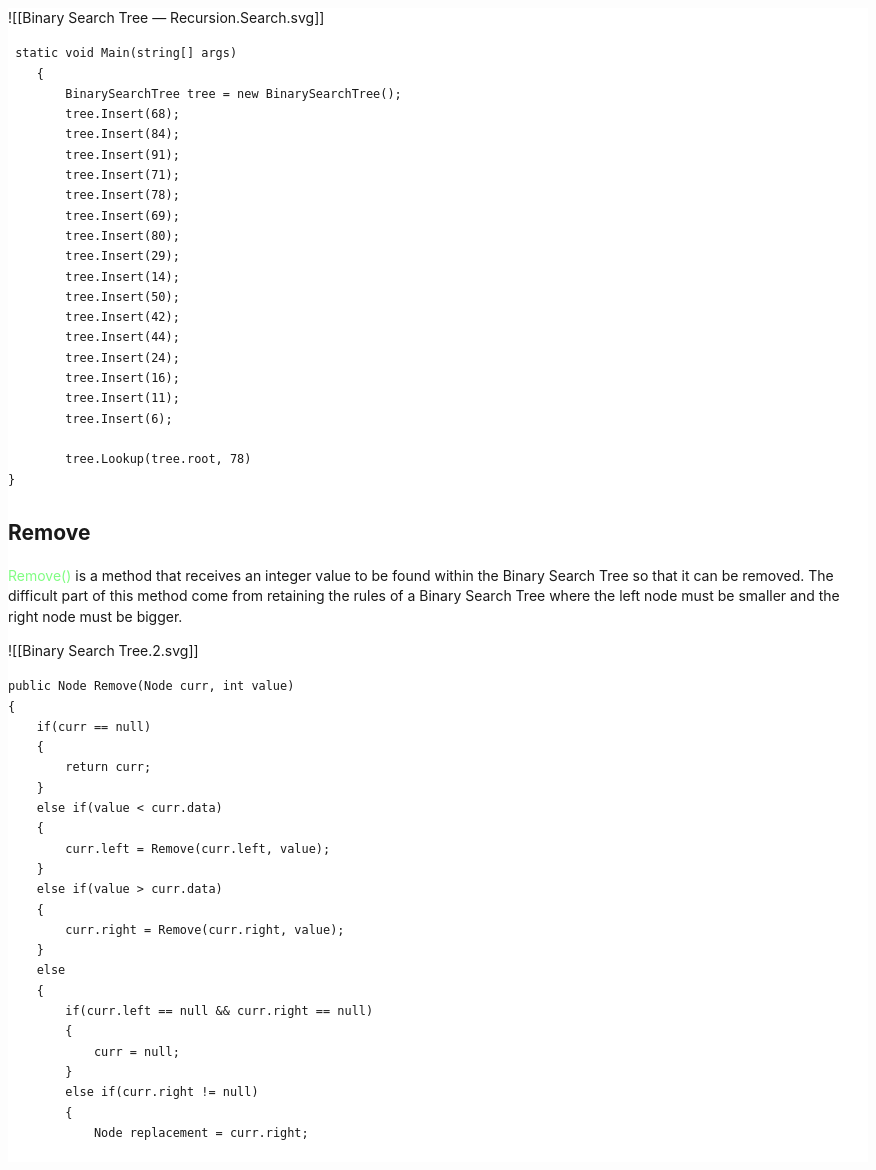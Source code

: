 
![[Binary Search Tree — Recursion.Search.svg]]




``` run-csharp
 static void Main(string[] args)
	{
		BinarySearchTree tree = new BinarySearchTree();
		tree.Insert(68);
		tree.Insert(84);
		tree.Insert(91);
		tree.Insert(71);
		tree.Insert(78);
		tree.Insert(69);
		tree.Insert(80);
		tree.Insert(29);
		tree.Insert(14);
		tree.Insert(50);
		tree.Insert(42);
		tree.Insert(44);
		tree.Insert(24);
		tree.Insert(16);
		tree.Insert(11);
		tree.Insert(6);
		
		tree.Lookup(tree.root, 78)
}
```

## Remove

<span style="color:#81fd83">Remove()</span> is a method that receives an integer value to be found within the Binary Search Tree so that it can be removed. The difficult part of this method come from retaining the rules of a Binary Search Tree where the left node must be smaller and the right node must be bigger.

![[Binary Search Tree.2.svg]]



``` run-csharp
public Node Remove(Node curr, int value)
{
	if(curr == null)
	{
		return curr;
	}
	else if(value < curr.data)
	{
		curr.left = Remove(curr.left, value);
	}
	else if(value > curr.data)
	{
		curr.right = Remove(curr.right, value);
	}
	else
	{
		if(curr.left == null && curr.right == null)
		{
			curr = null;
		}
		else if(curr.right != null)
		{
			Node replacement = curr.right;
			
```